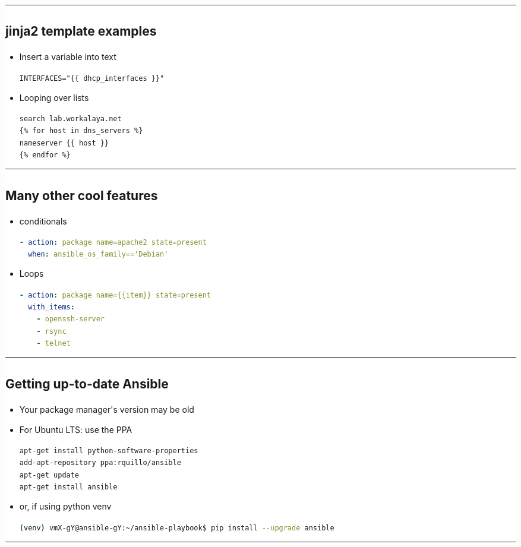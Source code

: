 
---

## jinja2 template examples

- Insert a variable into text
  
  ```txt
  INTERFACES="{{ dhcp_interfaces }}"
  ```

- Looping over lists

  ```jija2
  search lab.workalaya.net
  {% for host in dns_servers %}
  nameserver {{ host }}
  {% endfor %}
  ```

---

## Many other cool features

- conditionals
  
  ```yaml
  - action: package name=apache2 state=present
    when: ansible_os_family=='Debian'
  ```

- Loops

  ```yaml
  - action: package name={{item}} state=present
    with_items:
      - openssh-server
      - rsync
      - telnet
  ```

---

## Getting up-to-date Ansible

- Your package manager's version may be old
- For Ubuntu LTS: use the PPA

  ```bash
  apt-get install python-software-properties
  add-apt-repository ppa:rquillo/ansible
  apt-get update
  apt-get install ansible
  ```
  
- or, if using python venv

  ```bash
  (venv) vmX-gY@ansible-gY:~/ansible-playbook$ pip install --upgrade ansible
  ```

---